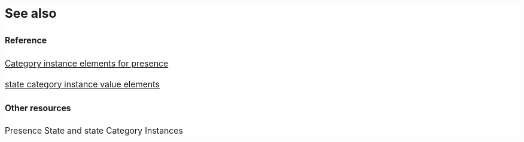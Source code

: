 </tbody>
</table>


## See also

#### Reference

[Category instance elements for presence](category-instance-elements-for-presence.md)

[state category instance value elements](state-category-instance-value-elements.md)

#### Other resources

Presence State and state Category Instances

